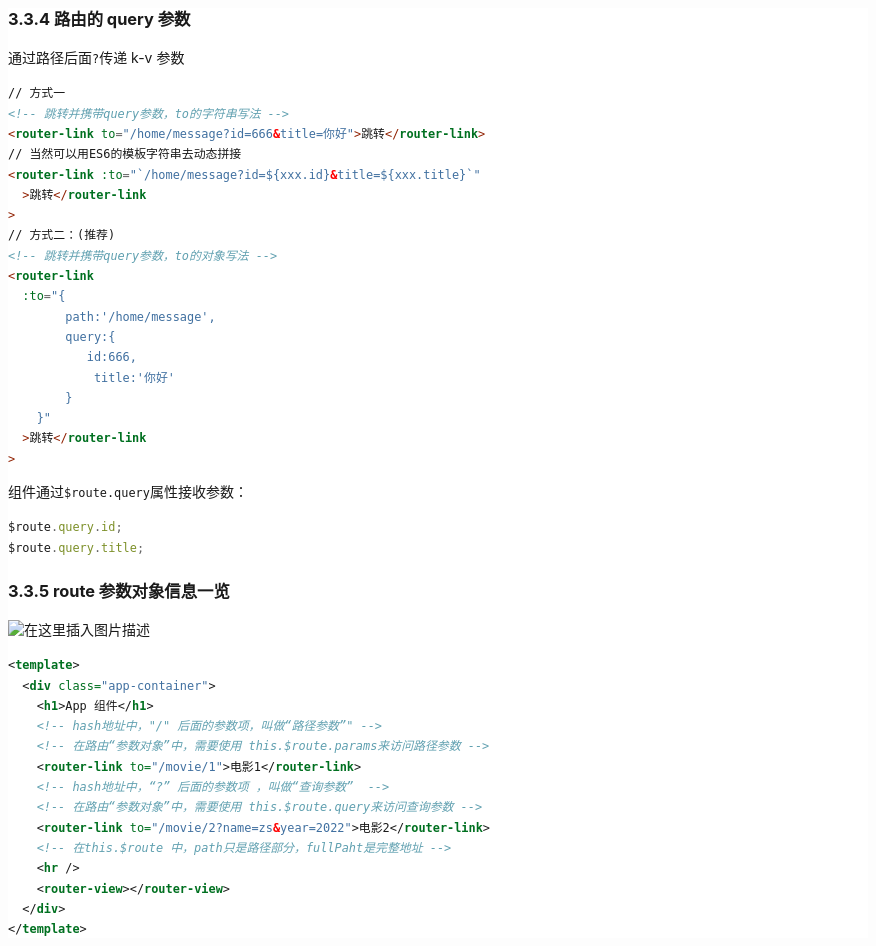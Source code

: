 ### 3.3.4 路由的 query 参数

通过路径后面`?`传递 k-v 参数

```html
// 方式一
<!-- 跳转并携带query参数，to的字符串写法 -->
<router-link to="/home/message?id=666&title=你好">跳转</router-link>
// 当然可以用ES6的模板字符串去动态拼接
<router-link :to="`/home/message?id=${xxx.id}&title=${xxx.title}`"
  >跳转</router-link
>
// 方式二：(推荐)
<!-- 跳转并携带query参数，to的对象写法 -->
<router-link
  :to="{
		path:'/home/message',
		query:{
		   id:666,
            title:'你好'
		}
	}"
  >跳转</router-link
>
```

组件通过`$route.query`属性接收参数：

```javascript
$route.query.id;
$route.query.title;
```

### 3.3.5 route 参数对象信息一览

![在这里插入图片描述](https://img-blog.csdnimg.cn/c990bc791b064ec8ae01b047b4995e5a.png#pic_center)

```xml
<template>
  <div class="app-container">
    <h1>App 组件</h1>
    <!-- hash地址中，"/" 后面的参数项，叫做“路径参数”" -->
    <!-- 在路由“参数对象”中，需要使用 this.$route.params来访问路径参数 -->
    <router-link to="/movie/1">电影1</router-link>
    <!-- hash地址中，“?” 后面的参数项 ，叫做“查询参数”  -->
    <!-- 在路由“参数对象”中，需要使用 this.$route.query来访问查询参数 -->
    <router-link to="/movie/2?name=zs&year=2022">电影2</router-link>
    <!-- 在this.$route 中，path只是路径部分，fullPaht是完整地址 -->
    <hr />
    <router-view></router-view>
  </div>
</template>
```
